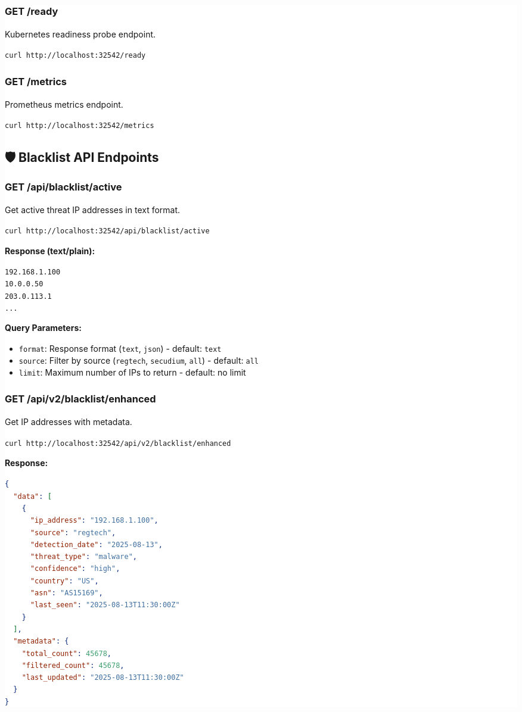 ### GET /ready
Kubernetes readiness probe endpoint.

```bash
curl http://localhost:32542/ready
```

### GET /metrics
Prometheus metrics endpoint.

```bash
curl http://localhost:32542/metrics
```

## 🛡️ Blacklist API Endpoints

### GET /api/blacklist/active
Get active threat IP addresses in text format.

```bash
curl http://localhost:32542/api/blacklist/active
```

**Response (text/plain):**
```
192.168.1.100
10.0.0.50
203.0.113.1
...
```

**Query Parameters:**
- `format`: Response format (`text`, `json`) - default: `text`
- `source`: Filter by source (`regtech`, `secudium`, `all`) - default: `all`
- `limit`: Maximum number of IPs to return - default: no limit

### GET /api/v2/blacklist/enhanced
Get IP addresses with metadata.

```bash
curl http://localhost:32542/api/v2/blacklist/enhanced
```

**Response:**
```json
{
  "data": [
    {
      "ip_address": "192.168.1.100",
      "source": "regtech",
      "detection_date": "2025-08-13",
      "threat_type": "malware",
      "confidence": "high",
      "country": "US",
      "asn": "AS15169",
      "last_seen": "2025-08-13T11:30:00Z"
    }
  ],
  "metadata": {
    "total_count": 45678,
    "filtered_count": 45678,
    "last_updated": "2025-08-13T11:30:00Z"
  }
}
```
